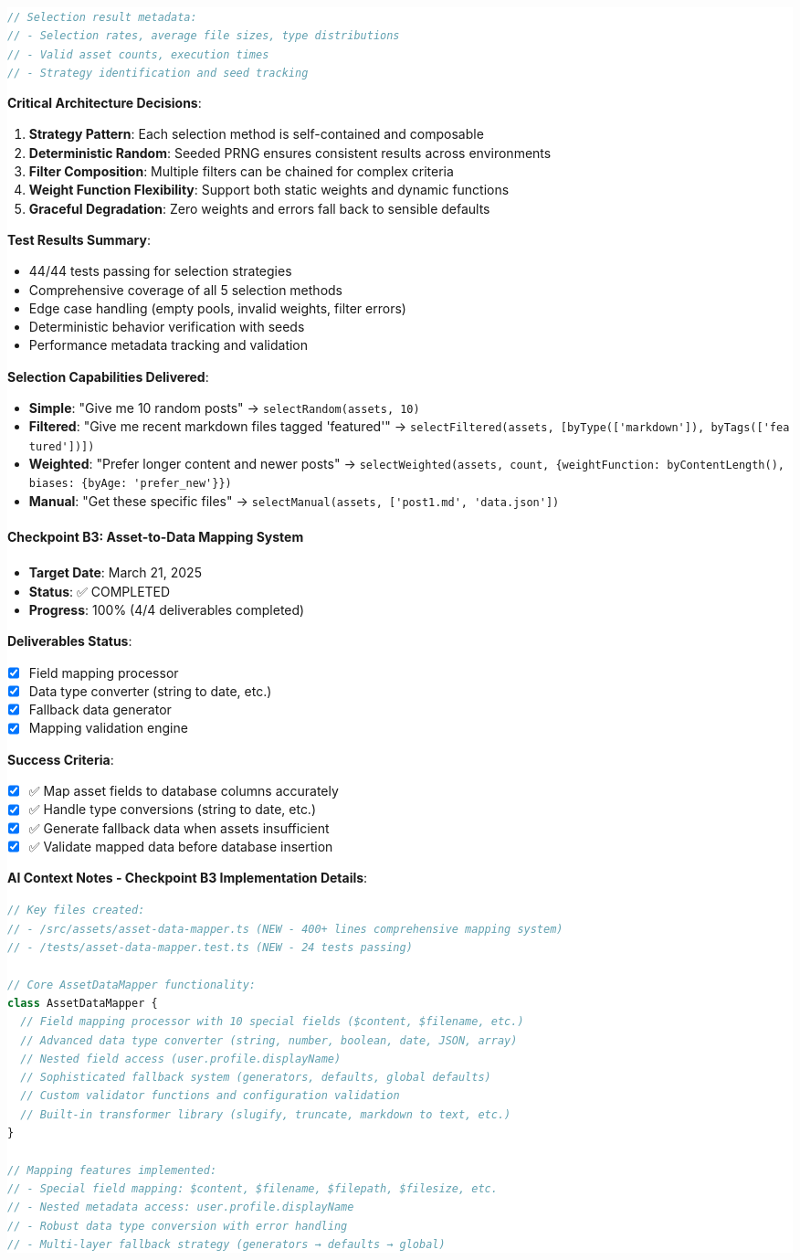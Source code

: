 ```typescript
// Selection result metadata:
// - Selection rates, average file sizes, type distributions
// - Valid asset counts, execution times
// - Strategy identification and seed tracking
```

**Critical Architecture Decisions**:
1. **Strategy Pattern**: Each selection method is self-contained and composable
2. **Deterministic Random**: Seeded PRNG ensures consistent results across environments
3. **Filter Composition**: Multiple filters can be chained for complex criteria
4. **Weight Function Flexibility**: Support both static weights and dynamic functions
5. **Graceful Degradation**: Zero weights and errors fall back to sensible defaults

**Test Results Summary**:
- 44/44 tests passing for selection strategies
- Comprehensive coverage of all 5 selection methods
- Edge case handling (empty pools, invalid weights, filter errors)
- Deterministic behavior verification with seeds
- Performance metadata tracking and validation

**Selection Capabilities Delivered**:
- **Simple**: "Give me 10 random posts" → `selectRandom(assets, 10)`
- **Filtered**: "Give me recent markdown files tagged 'featured'" → `selectFiltered(assets, [byType(['markdown']), byTags(['featured'])])`
- **Weighted**: "Prefer longer content and newer posts" → `selectWeighted(assets, count, {weightFunction: byContentLength(), biases: {byAge: 'prefer_new'}})`
- **Manual**: "Get these specific files" → `selectManual(assets, ['post1.md', 'data.json'])`

#### Checkpoint B3: Asset-to-Data Mapping System
- **Target Date**: March 21, 2025
- **Status**: ✅ COMPLETED
- **Progress**: 100% (4/4 deliverables completed)

**Deliverables Status**:
- [x] Field mapping processor
- [x] Data type converter (string to date, etc.)
- [x] Fallback data generator
- [x] Mapping validation engine

**Success Criteria**:
- [x] ✅ Map asset fields to database columns accurately
- [x] ✅ Handle type conversions (string to date, etc.)
- [x] ✅ Generate fallback data when assets insufficient
- [x] ✅ Validate mapped data before database insertion

**AI Context Notes - Checkpoint B3 Implementation Details**:
```typescript
// Key files created:
// - /src/assets/asset-data-mapper.ts (NEW - 400+ lines comprehensive mapping system)
// - /tests/asset-data-mapper.test.ts (NEW - 24 tests passing)

// Core AssetDataMapper functionality:
class AssetDataMapper {
  // Field mapping processor with 10 special fields ($content, $filename, etc.)
  // Advanced data type converter (string, number, boolean, date, JSON, array)
  // Nested field access (user.profile.displayName)
  // Sophisticated fallback system (generators, defaults, global defaults)
  // Custom validator functions and configuration validation
  // Built-in transformer library (slugify, truncate, markdown to text, etc.)
}

// Mapping features implemented:
// - Special field mapping: $content, $filename, $filepath, $filesize, etc.
// - Nested metadata access: user.profile.displayName
// - Robust data type conversion with error handling
// - Multi-layer fallback strategy (generators → defaults → global)
```